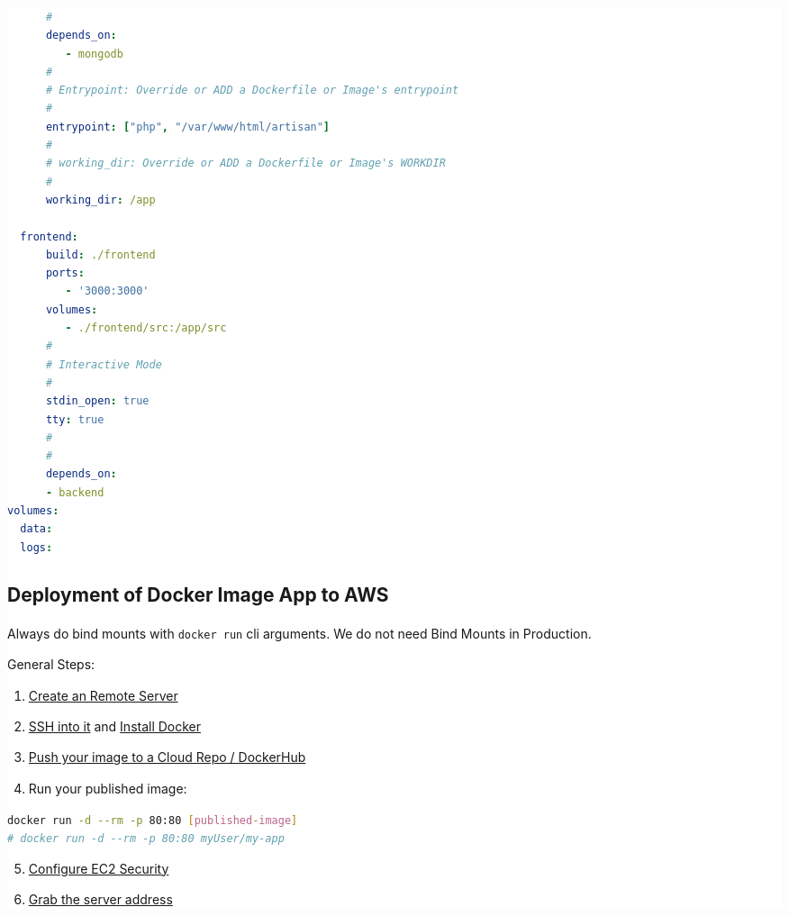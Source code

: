 ```yml
      #
      depends_on:
         - mongodb
      #
      # Entrypoint: Override or ADD a Dockerfile or Image's entrypoint
      #
      entrypoint: ["php", "/var/www/html/artisan"]
      #
      # working_dir: Override or ADD a Dockerfile or Image's WORKDIR
      #
      working_dir: /app

  frontend:
      build: ./frontend
      ports:
         - '3000:3000'
      volumes:
         - ./frontend/src:/app/src
      #
      # Interactive Mode
      #
      stdin_open: true
      tty: true
      #
      #
      depends_on:
      - backend
volumes:
  data:
  logs:
```

## Deployment of Docker Image App to AWS

Always do bind mounts with `docker run` cli arguments. We do not need Bind Mounts in Production.

General Steps:

1. [Create an Remote Server](#creating-an-aws-ec-2-server)

2. [SSH into it](#ssh-into-aws-ec2-server) and [Install Docker](#install-docker-on-aws-ec2-server)

3. [Push your image to a Cloud Repo / DockerHub](#sharing-images)

4. Run your published image:

```bash
docker run -d --rm -p 80:80 [published-image]
# docker run -d --rm -p 80:80 myUser/my-app
```

5. [Configure EC2 Security](#configure-aws-ec2-security-groups)

6. [Grab the server address](#find-aws-ec2-address-url)
